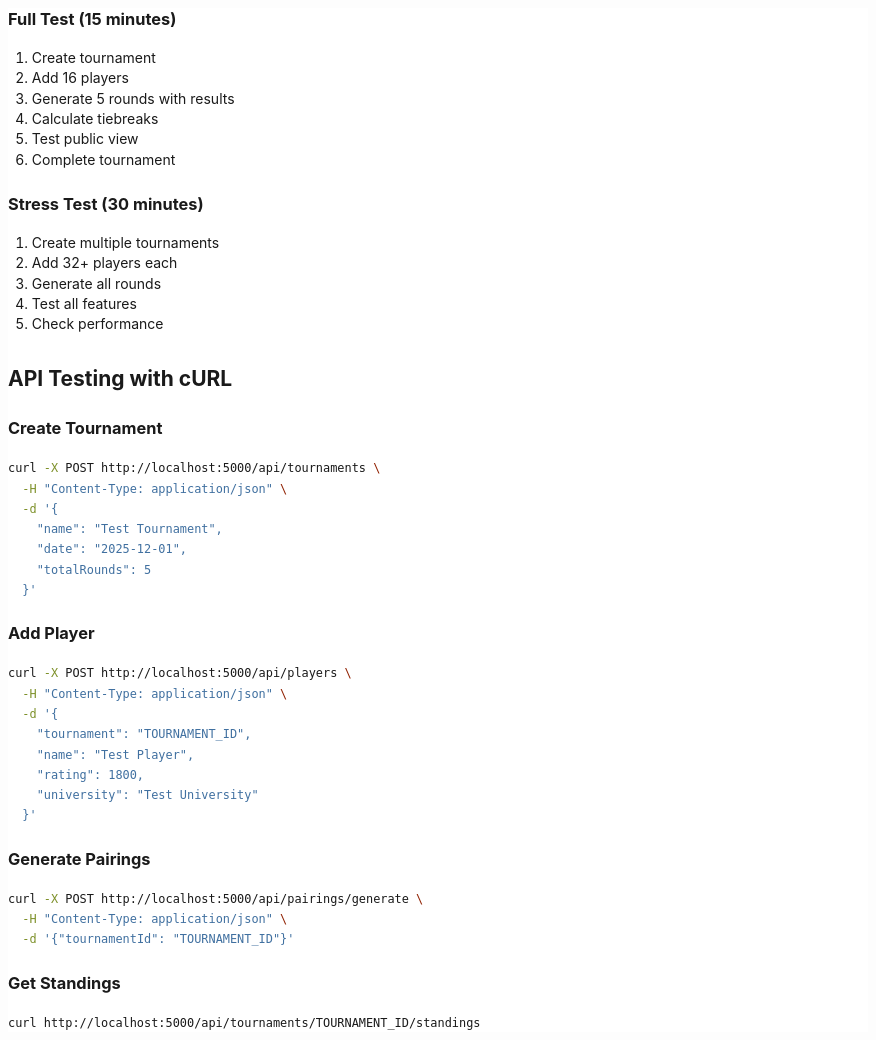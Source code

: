 ### Full Test (15 minutes)
1. Create tournament
2. Add 16 players
3. Generate 5 rounds with results
4. Calculate tiebreaks
5. Test public view
6. Complete tournament

### Stress Test (30 minutes)
1. Create multiple tournaments
2. Add 32+ players each
3. Generate all rounds
4. Test all features
5. Check performance

## API Testing with cURL

### Create Tournament
```bash
curl -X POST http://localhost:5000/api/tournaments \
  -H "Content-Type: application/json" \
  -d '{
    "name": "Test Tournament",
    "date": "2025-12-01",
    "totalRounds": 5
  }'
```

### Add Player
```bash
curl -X POST http://localhost:5000/api/players \
  -H "Content-Type: application/json" \
  -d '{
    "tournament": "TOURNAMENT_ID",
    "name": "Test Player",
    "rating": 1800,
    "university": "Test University"
  }'
```

### Generate Pairings
```bash
curl -X POST http://localhost:5000/api/pairings/generate \
  -H "Content-Type: application/json" \
  -d '{"tournamentId": "TOURNAMENT_ID"}'
```

### Get Standings
```bash
curl http://localhost:5000/api/tournaments/TOURNAMENT_ID/standings
```
